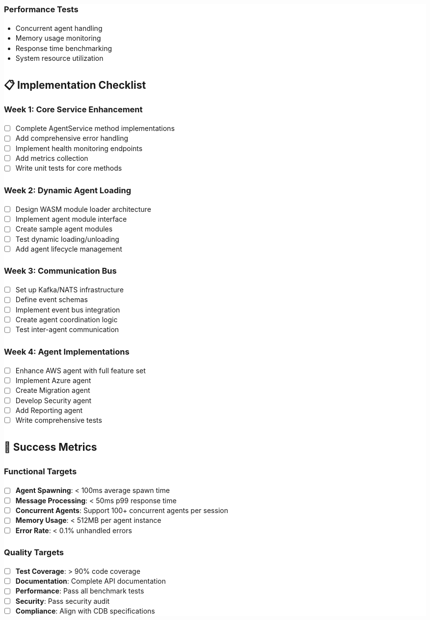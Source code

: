 ### Performance Tests
- Concurrent agent handling
- Memory usage monitoring
- Response time benchmarking
- System resource utilization

## 📋 Implementation Checklist

### Week 1: Core Service Enhancement
- [ ] Complete AgentService method implementations
- [ ] Add comprehensive error handling
- [ ] Implement health monitoring endpoints
- [ ] Add metrics collection
- [ ] Write unit tests for core methods

### Week 2: Dynamic Agent Loading
- [ ] Design WASM module loader architecture
- [ ] Implement agent module interface
- [ ] Create sample agent modules
- [ ] Test dynamic loading/unloading
- [ ] Add agent lifecycle management

### Week 3: Communication Bus
- [ ] Set up Kafka/NATS infrastructure
- [ ] Define event schemas
- [ ] Implement event bus integration
- [ ] Create agent coordination logic
- [ ] Test inter-agent communication

### Week 4: Agent Implementations
- [ ] Enhance AWS agent with full feature set
- [ ] Implement Azure agent
- [ ] Create Migration agent
- [ ] Develop Security agent
- [ ] Add Reporting agent
- [ ] Write comprehensive tests

## 🎯 Success Metrics

### Functional Targets
- [ ] **Agent Spawning**: < 100ms average spawn time
- [ ] **Message Processing**: < 50ms p99 response time  
- [ ] **Concurrent Agents**: Support 100+ concurrent agents per session
- [ ] **Memory Usage**: < 512MB per agent instance
- [ ] **Error Rate**: < 0.1% unhandled errors

### Quality Targets
- [ ] **Test Coverage**: > 90% code coverage
- [ ] **Documentation**: Complete API documentation
- [ ] **Performance**: Pass all benchmark tests
- [ ] **Security**: Pass security audit
- [ ] **Compliance**: Align with CDB specifications
